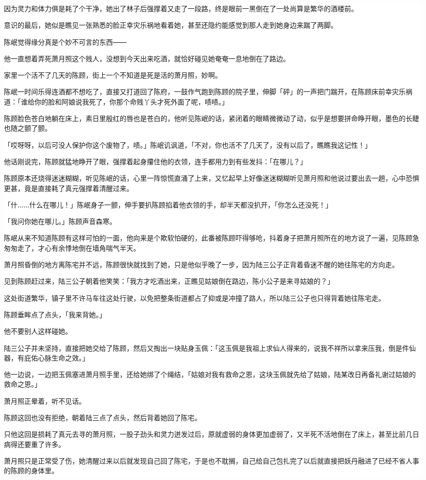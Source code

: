 
因为灵力和体力俱是耗了个干净，她出了林子后强撑着又走了一段路，终是眼前一黑倒在了一处尚算是繁华的酒楼前。


意识的最后，她似是瞧见一张熟悉的脸正幸灾乐祸地看着她，甚至还隐约能感觉到那人走到她身边来踹了两脚。


陈岷觉得缘分真是个妙不可言的东西——


他一直想着弄死萧月照这个贱人，没想到今天出来吃酒，就恰好碰见她奄奄一息地倒在了路边。


家里一个活不了几天的陈顾，街上一个不知道是死是活的萧月照，妙啊。


陈岷一时间乐得连酒都不想吃了，直接又打道回了陈府，一鼓作气跑到陈顾的院子里，伸脚「砰」的一声把门踹开，在陈顾床前幸灾乐祸道：「谁给你的脸和阿娘说我死了，你那个命贱丫头才死外面了呢，啧啧。」


陈顾脸色苍白地躺在床上，素日里殷红的唇也是苍白的，他听见陈岷的话，紧闭着的眼睛微微动了动，似乎是想要拼命睁开眼，墨色的长睫也随之颤了颤。


「哎呀呀，以后可没人保护你这个废物了，啧。」陈岷讥讽道，「不对，你也活不了几天了，没有以后了，瞧瞧我这记性！」


他话刚说完，陈顾就猛地睁开了眼，强撑着起身攥住他的衣领，连手都用力到有些发抖：「在哪儿？」


陈顾原本还烧得迷迷糊糊，听见陈岷的话，心里一阵惊慌直涌了上来，又忆起早上好像迷迷糊糊听见萧月照和他说过要出去一趟，心中恐惧更甚，竟是直接耗了真元强撑着清醒过来。


「什……什么在哪儿！」陈岷身子一颤，伸手要扒陈顾掐着他衣领的手，却半天都没扒开，「你怎么还没死！」


「我问你她在哪儿。」陈顾声音森寒。


陈岷从来不知道陈顾有这样可怕的一面，他向来是个欺软怕硬的，此番被陈顾吓得够呛，抖着身子把萧月照所在的地方说了一遍，见陈顾急匆匆走了，才心有余悸地倒在墙角喘气半天。


萧月照昏倒的地方离陈宅并不远，陈顾很快就找到了她，只是他似乎晚了一步，因为陆三公子正背着昏迷不醒的她往陈宅的方向走。


见到陈顾赶过来，陆三公子朝着他笑笑：「我方才吃酒出来，正瞧见姑娘倒在路边，陈小公子是来寻姑娘的？」


这处街道繁华，镇子里不许马车往这处行驶，以免把整条街道都占了抑或是冲撞了路人，所以陆三公子也只得背着她往陈宅走。


陈顾垂眸点了点头，「我来背她。」


他不要别人这样碰她。


陆三公子并未坚持，直接把她交给了陈顾，然后又掏出一块贴身玉佩：「这玉佩是我祖上求仙人得来的，说我不祥所以拿来压我，倒是件仙器，有庇佑心脉生命之效。」


他一边说，一边把玉佩塞进萧月照手里，还给她绑了个绳结，「姑娘对我有救命之恩，这块玉佩就先给了姑娘，陆某改日再备礼谢过姑娘的救命之恩。」


萧月照正晕着，听不见话。


陈顾这回也没有拒绝，朝着陆三点了点头，然后背着她回了陈宅。


只他这回是损耗了真元去寻的萧月照，一股子劲头和灵力迸发过后，原就虚弱的身体更加虚弱了，又半死不活地倒在了床上，甚至比前几日病得还要重了许多。


萧月照只是正常受了伤，她清醒过来以后就发现自己回了陈宅，于是也不耽搁，自己给自己包扎完了以后就直接把妖丹融进了已经不省人事的陈顾的身体里。

